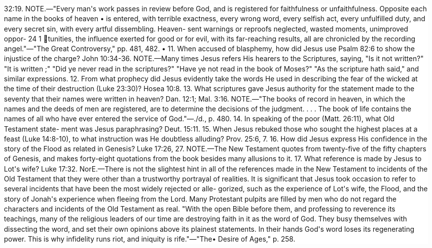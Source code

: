 32:19.
    NOTE.—"Every man's work passes in review before God, and is registered
for faithfulness or unfaithfulness. Opposite each name in the books of heaven •
is entered, with terrible exactness, every wrong word, every selfish act, every
unfulfilled duty, and every secret sin, with every artful dissembling. Heaven-
sent warnings or reproofs neglected, wasted moments, unimproved oppor-
                                       24 1
tunities, the influence exerted for good or for evil, with its far-reaching results,
all are chronicled by the recording angel."—"The Great Controversy," pp.
481, 482.
                                      •
    11. When accused of blasphemy, how did Jesus use Psalm 82:6 to show
the injustice of the charge? John 10:34-36.
    NOTE.—Many times Jesus refers His hearers to the Scriptures, saying, "Is
it not written?" "It is written ;" "Did ye never read in the scriptures?" "Have
ye not read in the book of Moses?" "As the scripture hath said," and similar
expressions.
    12. From what prophecy did Jesus evidently take the words He used in
describing the fear of the wicked at the time of their destruction (Luke
23:30)? Hosea 10:8.
    13. What scriptures gave Jesus authority for the statement made to
the seventy that their names were written in heaven? Dan. 12:1; Mal. 3:16.
    NOTE.—"The books of record in heaven, in which the names and the deeds
of men are registered, are to determine the decisions of the judgment. . . .
The book of life contains the names of all who have ever entered the service
of God."—./d., p. 480.
    14. In speaking of the poor (Matt. 26:11), what Old Testament state-
ment was Jesus paraphrasing? Deut. 15:11.
    15. When Jesus rebuked those who sought the highest places at a feast
(Luke 14:8-10), to what instruction was He doubtless alluding? Prov.
25:6, 7.
    16. How did Jesus express His confidence in the story of the Flood as
related in Genesis? Luke 17:26, 27.
    NOTE.—The New Testament quotes from twenty-five of the fifty chapters
of Genesis, and makes forty-eight quotations from the book besides many
allusions to it.
    17. What reference is made by Jesus to Lot's wife? Luke 17:32.
    NorE.—There is not the slightest hint in all of the references made in the
New Testament to incidents of the Old Testament that they were other than
a trustworthy portrayal of realities. It is significant that Jesus took occasion
to refer to several incidents that have been the most widely rejected or alle-
gorized, such as the experience of Lot's wife, the Flood, and the story of Jonah's
experience when fleeing from the Lord. Many Protestant pulpits are filled
by men who do not regard the characters and incidents of the Old Testament
as real. "With the open Bible before them, and professing to reverence its
teachings, many of the religious leaders of our time are destroying faith in it
as the word of God. They busy themselves with dissecting the word, and set
their own opinions above its plainest statements. In their hands God's word
loses its regenerating power. This is why infidelity runs riot, and iniquity is
rife."—"The• Desire of Ages," p. 258.
